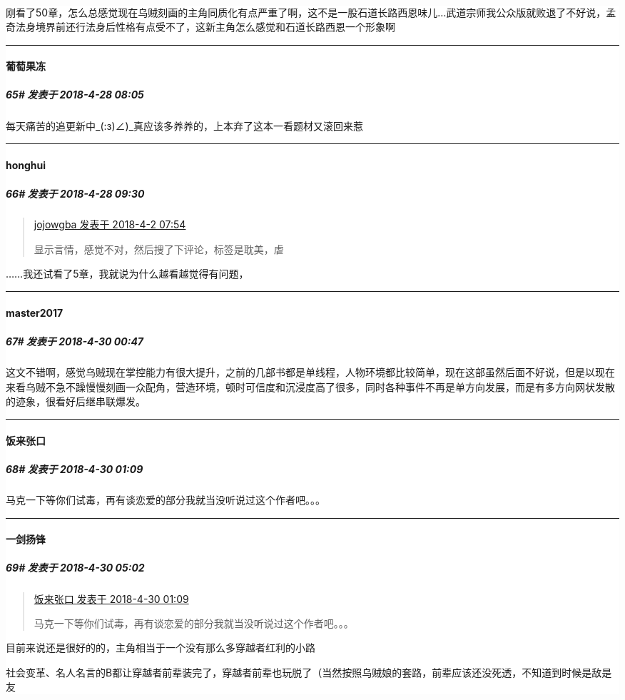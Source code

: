 
刚看了50章，怎么总感觉现在乌贼刻画的主角同质化有点严重了啊，这不是一股石道长路西恩味儿…武道宗师我公众版就败退了不好说，孟奇法身境界前还行法身后性格有点受不了，这新主角怎么感觉和石道长路西恩一个形象啊


-----

####  葡萄果冻  
##### 65#       发表于 2018-4-28 08:05


每天痛苦的追更新中_(:з)∠)_真应该多养养的，上本弃了这本一看题材又滚回来惹


-----

####  honghui  
##### 66#       发表于 2018-4-28 09:30


<blockquote><a href="httphttps://bbs.saraba1st.com/2b/forum.php?mod=redirect&amp;goto=findpost&amp;pid=39063469&amp;ptid=1595632" target="_blank">jojowgba 发表于 2018-4-2 07:54</a>

显示言情，感觉不对，然后搜了下评论，标签是耽美，虐</blockquote>
……我还试看了5章，我就说为什么越看越觉得有问题，


-----

####  master2017  
##### 67#       发表于 2018-4-30 00:47


这文不错啊，感觉乌贼现在掌控能力有很大提升，之前的几部书都是单线程，人物环境都比较简单，现在这部虽然后面不好说，但是以现在来看乌贼不急不躁慢慢刻画一众配角，营造环境，顿时可信度和沉浸度高了很多，同时各种事件不再是单方向发展，而是有多方向网状发散的迹象，很看好后继串联爆发。


-----

####  饭来张口  
##### 68#       发表于 2018-4-30 01:09


马克一下等你们试毒，再有谈恋爱的部分我就当没听说过这个作者吧。。。


-----

####  一剑扬锋  
##### 69#       发表于 2018-4-30 05:02


<blockquote><a href="httphttps://bbs.saraba1st.com/2b/forum.php?mod=redirect&amp;goto=findpost&amp;pid=39423299&amp;ptid=1595632" target="_blank">饭来张口 发表于 2018-4-30 01:09</a>

马克一下等你们试毒，再有谈恋爱的部分我就当没听说过这个作者吧。。。</blockquote>
目前来说还是很好的的，主角相当于一个没有那么多穿越者红利的小路

社会变革、名人名言的B都让穿越者前辈装完了，穿越者前辈也玩脱了（当然按照乌贼娘的套路，前辈应该还没死透，不知道到时候是敌是友

